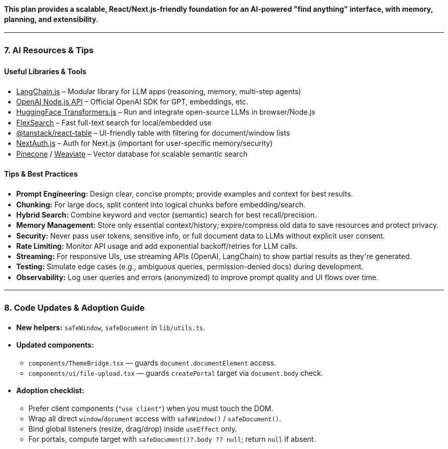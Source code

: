 
**This plan provides a scalable, React/Next.js-friendly foundation for an AI-powered "find anything" interface, with memory, planning, and extensibility.**


---

### 7. AI Resources & Tips

#### Useful Libraries & Tools

- [LangChain.js](https://js.langchain.com/docs/) – Modular library for LLM apps (reasoning, memory, multi-step agents)
- [OpenAI Node.js API](https://github.com/openai/openai-node) – Official OpenAI SDK for GPT, embeddings, etc.
- [HuggingFace Transformers.js](https://huggingface.co/docs/transformers.js/index) – Run and integrate open-source LLMs in browser/Node.js
- [FlexSearch](https://github.com/nextapps-de/flexsearch) – Fast full-text search for local/embedded use
- [@tanstack/react-table](https://tanstack.com/table/v8) – UI-friendly table with filtering for document/window lists
- [NextAuth.js](https://next-auth.js.org/) – Auth for Next.js (important for user-specific memory/security)
- [Pinecone](https://www.pinecone.io/) / [Weaviate](https://weaviate.io/) – Vector database for scalable semantic search

#### Tips & Best Practices

- **Prompt Engineering:** Design clear, concise prompts; provide examples and context for best results.
- **Chunking:** For large docs, split content into logical chunks before embedding/search.
- **Hybrid Search:** Combine keyword and vector (semantic) search for best recall/precision.
- **Memory Management:** Store only essential context/history; expire/compress old data to save resources and protect privacy.
- **Security:** Never pass user tokens, sensitive info, or full document data to LLMs without explicit user consent.
- **Rate Limiting:** Monitor API usage and add exponential backoff/retries for LLM calls.
- **Streaming:** For responsive UIs, use streaming APIs (OpenAI, LangChain) to show partial results as they're generated.
- **Testing:** Simulate edge cases (e.g., ambiguous queries, permission-denied docs) during development.
- **Observability:** Log user queries and errors (anonymized) to improve prompt quality and UI flows over time.

---

### 8. Code Updates & Adoption Guide

- **New helpers:** `safeWindow`, `safeDocument` in `lib/utils.ts`.
- **Updated components:**
  - `components/ThemeBridge.tsx` — guards `document.documentElement` access.
  - `components/ui/file-upload.tsx` — guards `createPortal` target via `document.body` check.

- **Adoption checklist:**
  - Prefer client components (`"use client"`) when you must touch the DOM.
  - Wrap all direct `window`/`document` access with `safeWindow()` / `safeDocument()`.
  - Bind global listeners (resize, drag/drop) inside `useEffect` only.
  - For portals, compute target with `safeDocument()?.body ?? null`; return `null` if absent.
